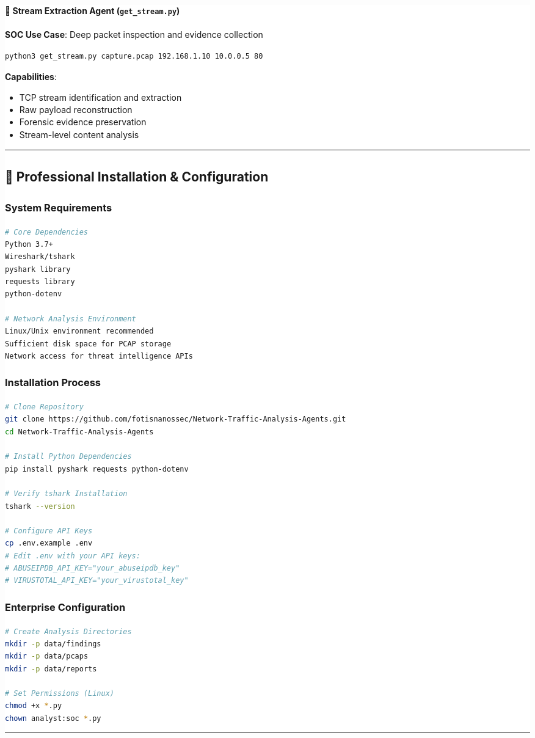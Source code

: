 #### 🔗 **Stream Extraction Agent** (`get_stream.py`)
**SOC Use Case**: Deep packet inspection and evidence collection
```bash
python3 get_stream.py capture.pcap 192.168.1.10 10.0.0.5 80
```
**Capabilities**:
- TCP stream identification and extraction
- Raw payload reconstruction
- Forensic evidence preservation
- Stream-level content analysis

---

## 🔧 Professional Installation & Configuration

### **System Requirements**
```bash
# Core Dependencies
Python 3.7+
Wireshark/tshark
pyshark library
requests library
python-dotenv

# Network Analysis Environment  
Linux/Unix environment recommended
Sufficient disk space for PCAP storage
Network access for threat intelligence APIs
```

### **Installation Process**
```bash
# Clone Repository
git clone https://github.com/fotisnanossec/Network-Traffic-Analysis-Agents.git
cd Network-Traffic-Analysis-Agents

# Install Python Dependencies
pip install pyshark requests python-dotenv

# Verify tshark Installation
tshark --version

# Configure API Keys
cp .env.example .env
# Edit .env with your API keys:
# ABUSEIPDB_API_KEY="your_abuseipdb_key"
# VIRUSTOTAL_API_KEY="your_virustotal_key"
```

### **Enterprise Configuration**
```bash
# Create Analysis Directories
mkdir -p data/findings
mkdir -p data/pcaps  
mkdir -p data/reports

# Set Permissions (Linux)
chmod +x *.py
chown analyst:soc *.py
```

---